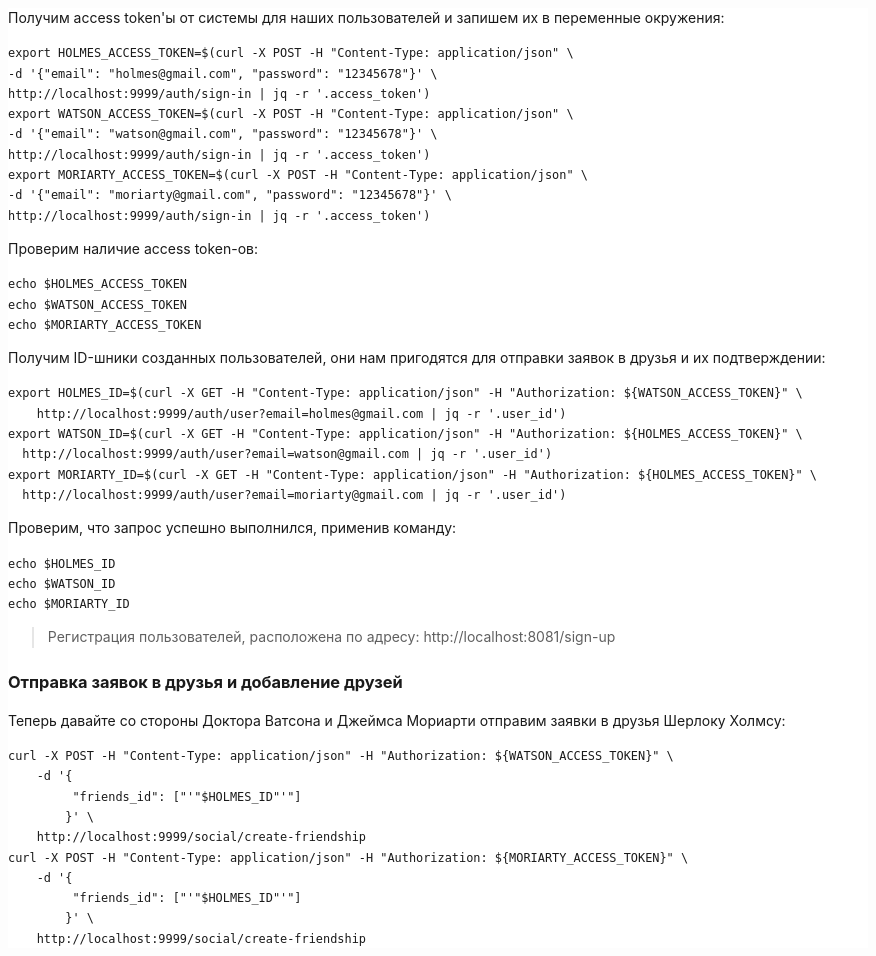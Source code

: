 Получим access token'ы от системы для наших пользователей и запишем их в переменные окружения:
```shell script
export HOLMES_ACCESS_TOKEN=$(curl -X POST -H "Content-Type: application/json" \
-d '{"email": "holmes@gmail.com", "password": "12345678"}' \
http://localhost:9999/auth/sign-in | jq -r '.access_token')
export WATSON_ACCESS_TOKEN=$(curl -X POST -H "Content-Type: application/json" \
-d '{"email": "watson@gmail.com", "password": "12345678"}' \
http://localhost:9999/auth/sign-in | jq -r '.access_token')
export MORIARTY_ACCESS_TOKEN=$(curl -X POST -H "Content-Type: application/json" \
-d '{"email": "moriarty@gmail.com", "password": "12345678"}' \
http://localhost:9999/auth/sign-in | jq -r '.access_token')
```

Проверим наличие access token-ов:
```shell script
echo $HOLMES_ACCESS_TOKEN
echo $WATSON_ACCESS_TOKEN
echo $MORIARTY_ACCESS_TOKEN
```

Получим ID-шники созданных пользователей, они нам пригодятся для отправки заявок в друзья и их подтверждении:
```shell script
export HOLMES_ID=$(curl -X GET -H "Content-Type: application/json" -H "Authorization: ${WATSON_ACCESS_TOKEN}" \
    http://localhost:9999/auth/user?email=holmes@gmail.com | jq -r '.user_id')
export WATSON_ID=$(curl -X GET -H "Content-Type: application/json" -H "Authorization: ${HOLMES_ACCESS_TOKEN}" \
  http://localhost:9999/auth/user?email=watson@gmail.com | jq -r '.user_id')
export MORIARTY_ID=$(curl -X GET -H "Content-Type: application/json" -H "Authorization: ${HOLMES_ACCESS_TOKEN}" \
  http://localhost:9999/auth/user?email=moriarty@gmail.com | jq -r '.user_id') 
```

Проверим, что запрос успешно выполнился, применив команду:
```shell script
echo $HOLMES_ID
echo $WATSON_ID
echo $MORIARTY_ID
```

> Регистрация пользователей, расположена по адресу: http://localhost:8081/sign-up

<a name="work-functionality-followers-and-friends"></a>
### Отправка заявок в друзья и добавление друзей
Теперь давайте со стороны Доктора Ватсона и Джеймса Мориарти отправим заявки в друзья Шерлоку Холмсу:
```shell script
curl -X POST -H "Content-Type: application/json" -H "Authorization: ${WATSON_ACCESS_TOKEN}" \
    -d '{
         "friends_id": ["'"$HOLMES_ID"'"]
        }' \
    http://localhost:9999/social/create-friendship
curl -X POST -H "Content-Type: application/json" -H "Authorization: ${MORIARTY_ACCESS_TOKEN}" \
    -d '{
         "friends_id": ["'"$HOLMES_ID"'"]
        }' \
    http://localhost:9999/social/create-friendship
```
